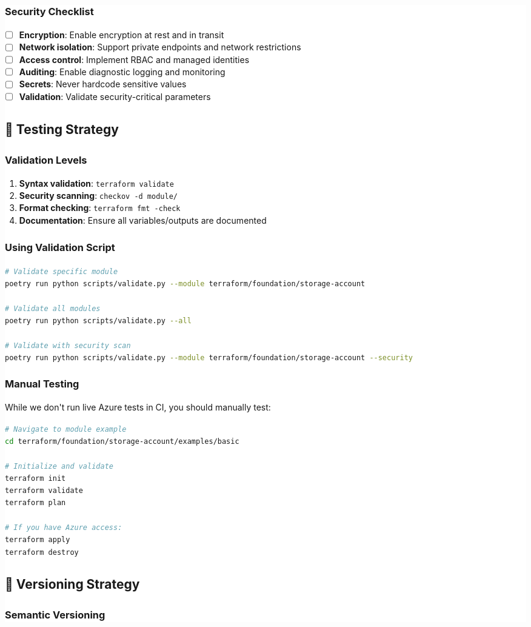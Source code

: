 ### Security Checklist

- [ ] **Encryption**: Enable encryption at rest and in transit
- [ ] **Network isolation**: Support private endpoints and network restrictions
- [ ] **Access control**: Implement RBAC and managed identities
- [ ] **Auditing**: Enable diagnostic logging and monitoring
- [ ] **Secrets**: Never hardcode sensitive values
- [ ] **Validation**: Validate security-critical parameters

## 🧪 Testing Strategy

### Validation Levels

1. **Syntax validation**: `terraform validate`
2. **Security scanning**: `checkov -d module/`
3. **Format checking**: `terraform fmt -check`
4. **Documentation**: Ensure all variables/outputs are documented

### Using Validation Script

```bash
# Validate specific module
poetry run python scripts/validate.py --module terraform/foundation/storage-account

# Validate all modules
poetry run python scripts/validate.py --all

# Validate with security scan
poetry run python scripts/validate.py --module terraform/foundation/storage-account --security
```

### Manual Testing

While we don't run live Azure tests in CI, you should manually test:

```bash
# Navigate to module example
cd terraform/foundation/storage-account/examples/basic

# Initialize and validate
terraform init
terraform validate
terraform plan

# If you have Azure access:
terraform apply
terraform destroy
```

## 🔄 Versioning Strategy

### Semantic Versioning
